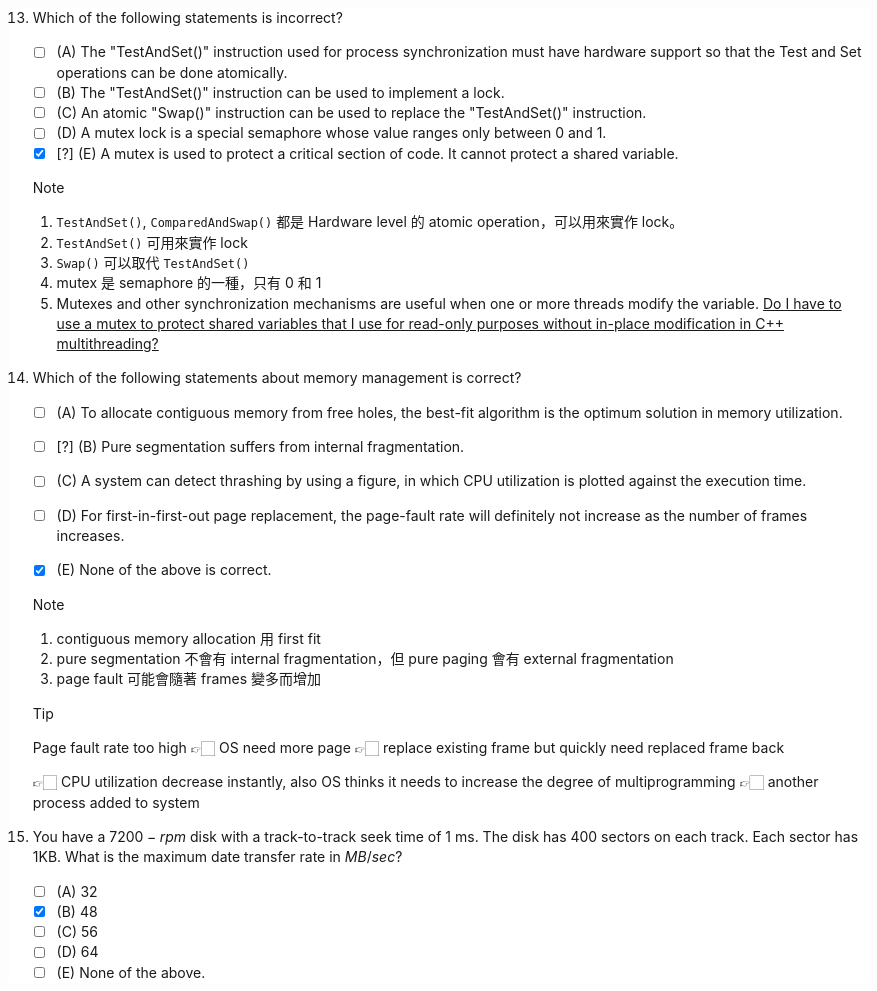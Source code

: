 13. Which of the following statements is incorrect?
    - [ ] (A) The "TestAndSet()" instruction used for process synchronization must have hardware support so that the Test and Set operations can be done atomically.
    - [ ] (B) The "TestAndSet()" instruction can be used to implement a lock.
    - [ ] (C) An atomic "Swap()" instruction can be used to replace the "TestAndSet()" instruction.
    - [ ] (D) A mutex lock is a special semaphore whose value ranges only between 0 and 1.
    - [x] [?] (E) A mutex is used to protect a critical section of code. It cannot protect a shared variable.

    > [!NOTE]
    > 1. `TestAndSet()`, `ComparedAndSwap()` 都是 Hardware level 的 atomic operation，可以用來實作 lock。
    > 2. `TestAndSet()` 可用來實作 lock
    > 3. `Swap()` 可以取代 `TestAndSet()`
    > 4. mutex 是 semaphore 的一種，只有 0 和 1
    > 5. Mutexes and other synchronization mechanisms are useful when one or more threads modify the variable. [Do I have to use a mutex to protect shared variables that I use for read-only purposes without in-place modification in C++ multithreading?]

    [Do I have to use a mutex to protect shared variables that I use for read-only purposes without in-place modification in C++ multithreading?]: https://www.quora.com/Do-I-have-to-use-a-mutex-to-protect-shared-variables-that-I-use-for-read-only-purposes-without-in-place-modification-in-C++-multithreading


14. Which of the following statements about memory management is correct?
    - [ ] (A) To allocate contiguous memory from free holes, the best-fit algorithm is the optimum solution in memory utilization.
    - [ ] [?] (B) Pure segmentation suffers from internal fragmentation.
    - [ ] (C) A system can detect thrashing by using a figure, in which CPU utilization is plotted against the execution time.
    - [ ] (D) For first-in-first-out page replacement, the page-fault rate will definitely not increase as the number of frames increases.
    - [x] (E) None of the above is correct.


    > [!NOTE]
    > 1. contiguous memory allocation 用 first fit
    > 2. pure segmentation 不會有 internal fragmentation，但 pure paging 會有 external fragmentation
    > 3. page fault 可能會隨著 frames 變多而增加

    > [!TIP]
    > Page fault rate too high 👉🏻 OS need more page 👉🏻 replace existing frame but quickly need replaced frame back
    > 
    > 👉🏻 CPU utilization decrease instantly, also OS thinks it needs to increase the degree of multiprogramming 👉🏻 another process added to system

15. You have a $7200-rpm$ disk with a track-to-track seek time of 1 ms. The disk has 400 sectors on each track. Each sector has 1KB. What is the maximum date transfer rate in $MB/sec$?
    - [ ] (A) 32
    - [x] (B) 48
    - [ ] (C) 56
    - [ ] (D) 64
    - [ ] (E) None of the above.
